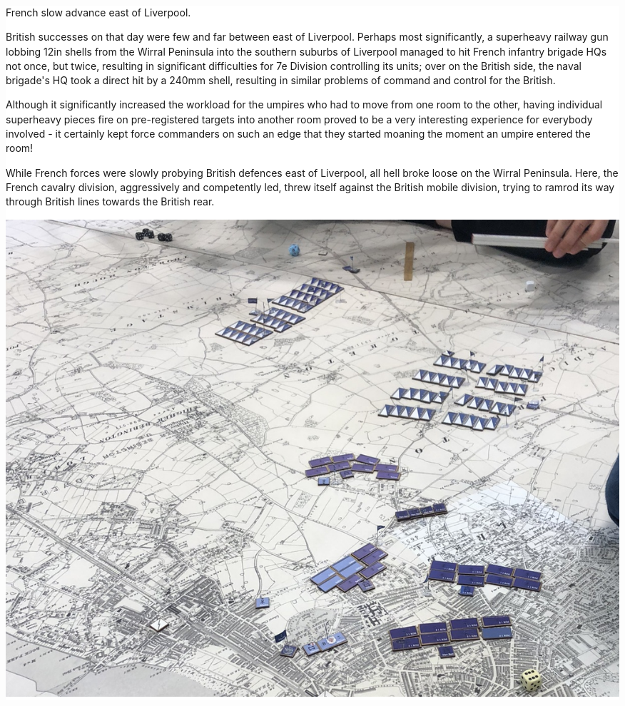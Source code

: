 French slow advance east of Liverpool.


British successes on that day were few and far between east of Liverpool. Perhaps most significantly, a superheavy railway gun lobbing 12in shells from the Wirral Peninsula into the southern suburbs of Liverpool managed to hit French infantry brigade HQs not once, but twice, resulting in significant difficulties for 7e Division controlling its units; over on the British side, the naval brigade's HQ took a direct hit by a 240mm shell, resulting in similar problems of command and control for the British.

Although it significantly increased the workload for the umpires who had to move from one room to the other, having individual superheavy pieces fire on pre-registered targets into another room proved to be a very interesting experience for everybody involved - it certainly kept force commanders on such an edge that they started moaning the moment an umpire entered the room!

While French forces were slowly probying British defences east of Liverpool, all hell broke loose on the Wirral Peninsula. Here, the French cavalry division, aggressively and competently led, threw itself against the British mobile division, trying to ramrod its way through British lines towards the British rear.


![](https://raw.githubusercontent.com/cosimg/blog/main/assets/img/French_cavalry_surging_forward.png)

